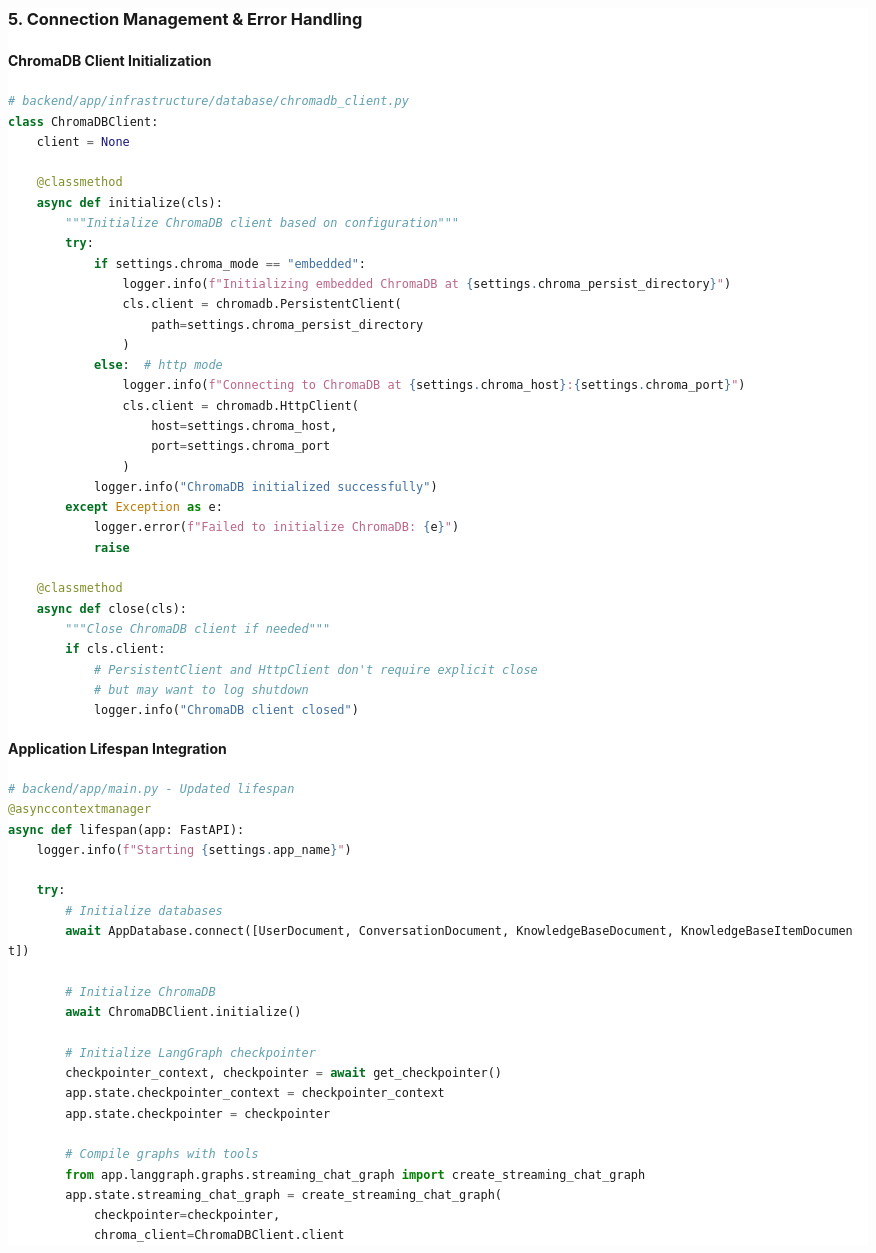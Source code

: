 ### 5. Connection Management & Error Handling

#### ChromaDB Client Initialization
```python
# backend/app/infrastructure/database/chromadb_client.py
class ChromaDBClient:
    client = None

    @classmethod
    async def initialize(cls):
        """Initialize ChromaDB client based on configuration"""
        try:
            if settings.chroma_mode == "embedded":
                logger.info(f"Initializing embedded ChromaDB at {settings.chroma_persist_directory}")
                cls.client = chromadb.PersistentClient(
                    path=settings.chroma_persist_directory
                )
            else:  # http mode
                logger.info(f"Connecting to ChromaDB at {settings.chroma_host}:{settings.chroma_port}")
                cls.client = chromadb.HttpClient(
                    host=settings.chroma_host,
                    port=settings.chroma_port
                )
            logger.info("ChromaDB initialized successfully")
        except Exception as e:
            logger.error(f"Failed to initialize ChromaDB: {e}")
            raise

    @classmethod
    async def close(cls):
        """Close ChromaDB client if needed"""
        if cls.client:
            # PersistentClient and HttpClient don't require explicit close
            # but may want to log shutdown
            logger.info("ChromaDB client closed")
```

#### Application Lifespan Integration
```python
# backend/app/main.py - Updated lifespan
@asynccontextmanager
async def lifespan(app: FastAPI):
    logger.info(f"Starting {settings.app_name}")

    try:
        # Initialize databases
        await AppDatabase.connect([UserDocument, ConversationDocument, KnowledgeBaseDocument, KnowledgeBaseItemDocument])

        # Initialize ChromaDB
        await ChromaDBClient.initialize()

        # Initialize LangGraph checkpointer
        checkpointer_context, checkpointer = await get_checkpointer()
        app.state.checkpointer_context = checkpointer_context
        app.state.checkpointer = checkpointer

        # Compile graphs with tools
        from app.langgraph.graphs.streaming_chat_graph import create_streaming_chat_graph
        app.state.streaming_chat_graph = create_streaming_chat_graph(
            checkpointer=checkpointer,
            chroma_client=ChromaDBClient.client
```